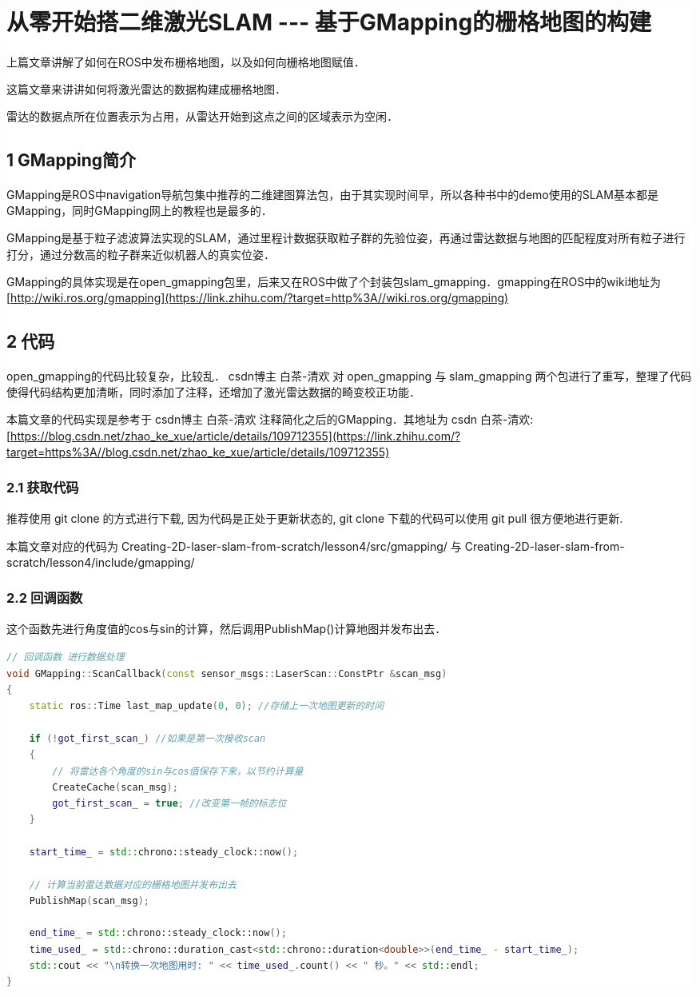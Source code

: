 # 从零开始搭二维激光SLAM --- 基于GMapping的栅格地图的构建

上篇文章讲解了如何在ROS中发布栅格地图，以及如何向栅格地图赋值．

这篇文章来讲讲如何将激光雷达的数据构建成栅格地图．

雷达的数据点所在位置表示为占用，从雷达开始到这点之间的区域表示为空闲．

## 1 GMapping简介

GMapping是ROS中navigation导航包集中推荐的二维建图算法包，由于其实现时间早，所以各种书中的demo使用的SLAM基本都是GMapping，同时GMapping网上的教程也是最多的．

GMapping是基于粒子滤波算法实现的SLAM，通过里程计数据获取粒子群的先验位姿，再通过雷达数据与地图的匹配程度对所有粒子进行打分，通过分数高的粒子群来近似机器人的真实位姿．

GMapping的具体实现是在open_gmapping包里，后来又在ROS中做了个封装包slam_gmapping．gmapping在ROS中的wiki地址为 [http://wiki.ros.org/gmapping](https://link.zhihu.com/?target=http%3A//wiki.ros.org/gmapping)

## 2 代码

open_gmapping的代码比较复杂，比较乱． csdn博主 白茶-清欢 对 open_gmapping 与 slam_gmapping 两个包进行了重写，整理了代码使得代码结构更加清晰，同时添加了注释，还增加了激光雷达数据的畸变校正功能．

本篇文章的代码实现是参考于 csdn博主 白茶-清欢 注释简化之后的GMapping．其地址为 csdn 白茶-清欢: [https://blog.csdn.net/zhao_ke_xue/article/details/109712355](https://link.zhihu.com/?target=https%3A//blog.csdn.net/zhao_ke_xue/article/details/109712355)

### 2.1 获取代码

推荐使用 git clone 的方式进行下载, 因为代码是正处于更新状态的, git clone 下载的代码可以使用 git pull 很方便地进行更新.

本篇文章对应的代码为 Creating-2D-laser-slam-from-scratch/lesson4/src/gmapping/ 与 Creating-2D-laser-slam-from-scratch/lesson4/include/gmapping/

### 2.2 回调函数

这个函数先进行角度值的cos与sin的计算，然后调用PublishMap()计算地图并发布出去．

```cpp
// 回调函数 进行数据处理
void GMapping::ScanCallback(const sensor_msgs::LaserScan::ConstPtr &scan_msg)
{
    static ros::Time last_map_update(0, 0); //存储上一次地图更新的时间

    if (!got_first_scan_) //如果是第一次接收scan
    {
        // 将雷达各个角度的sin与cos值保存下来，以节约计算量
        CreateCache(scan_msg);
        got_first_scan_ = true; //改变第一帧的标志位
    }

    start_time_ = std::chrono::steady_clock::now();

    // 计算当前雷达数据对应的栅格地图并发布出去
    PublishMap(scan_msg);

    end_time_ = std::chrono::steady_clock::now();
    time_used_ = std::chrono::duration_cast<std::chrono::duration<double>>(end_time_ - start_time_);
    std::cout << "\n转换一次地图用时: " << time_used_.count() << " 秒。" << std::endl;
}
```

